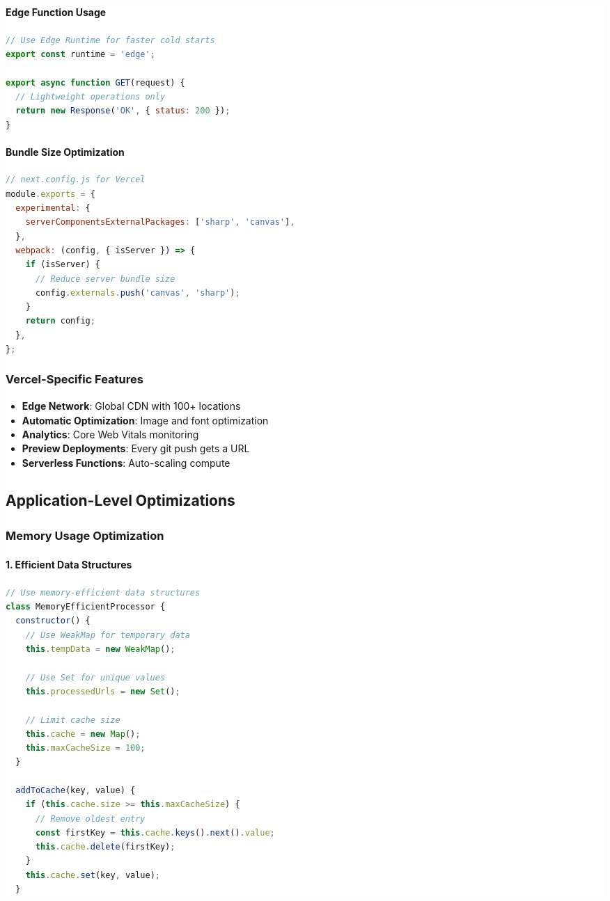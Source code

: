 #### Edge Function Usage
```javascript
// Use Edge Runtime for faster cold starts
export const runtime = 'edge';

export async function GET(request) {
  // Lightweight operations only
  return new Response('OK', { status: 200 });
}
```

#### Bundle Size Optimization
```javascript
// next.config.js for Vercel
module.exports = {
  experimental: {
    serverComponentsExternalPackages: ['sharp', 'canvas'],
  },
  webpack: (config, { isServer }) => {
    if (isServer) {
      // Reduce server bundle size
      config.externals.push('canvas', 'sharp');
    }
    return config;
  },
};
```

### Vercel-Specific Features
- **Edge Network**: Global CDN with 100+ locations
- **Automatic Optimization**: Image and font optimization
- **Analytics**: Core Web Vitals monitoring
- **Preview Deployments**: Every git push gets a URL
- **Serverless Functions**: Auto-scaling compute

## Application-Level Optimizations

### Memory Usage Optimization

#### 1. Efficient Data Structures
```javascript
// Use memory-efficient data structures
class MemoryEfficientProcessor {
  constructor() {
    // Use WeakMap for temporary data
    this.tempData = new WeakMap();
    
    // Use Set for unique values
    this.processedUrls = new Set();
    
    // Limit cache size
    this.cache = new Map();
    this.maxCacheSize = 100;
  }
  
  addToCache(key, value) {
    if (this.cache.size >= this.maxCacheSize) {
      // Remove oldest entry
      const firstKey = this.cache.keys().next().value;
      this.cache.delete(firstKey);
    }
    this.cache.set(key, value);
  }
```